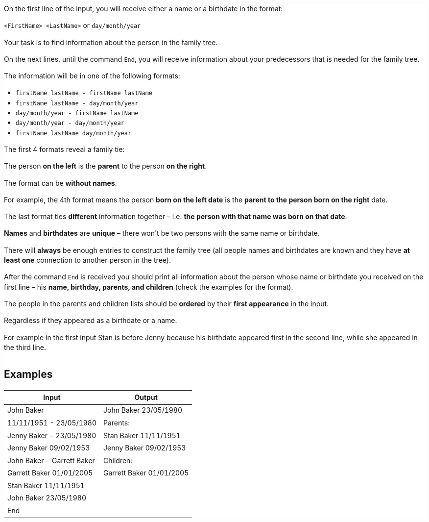 On the first line of the input, you will receive either a name or a birthdate in the format:

`<FirstName> <LastName>` or `day/month/year`

Your task is to find information about the person in the family tree. 

On the next lines, until the command `End`, you will receive information about your predecessors that is needed for the family tree.

The information will be in one of the following formats:

- `firstName lastName - firstName lastName`
- `firstName lastName - day/month/year`
- `day/month/year - firstName lastName`
- `day/month/year - day/month/year`
- `firstName lastName day/month/year`

The first 4 formats reveal a family tie: 

The person **on the left** is the **parent** to the person **on the right**.

The format can be **without names**. 

For example, the 4th format means the person **born on the left date** is the **parent to the person born on the right** date. 

The last format ties **different** information together – i.e. **the person with that name was born on that date**. 

**Names** and **birthdates** are **unique** – there won't be two persons with the same name or birthdate. 

There will **always** be enough entries to construct the family tree (all people names and birthdates are known and they have **at least one** connection to another person in the tree).

After the command `End` is received you should print all information about the person whose name or birthdate you received on the first line – his **name, birthday, parents, and children** (check the examples for the format). 

The people in the parents and children lists should be **ordered** by their **first appearance** in the input.

Regardless if they appeared as a birthdate or a name. 

For example in the first input Stan is before Jenny because his birthdate appeared first in the second line, while she appeared in the third line.

## Examples
| **Input** | **Output** |
| --- | --- |
| John Baker | John Baker 23/05/1980 |
| 11/11/1951 - 23/05/1980 | Parents: |
| Jenny Baker - 23/05/1980 | Stan Baker 11/11/1951 |
| Jenny Baker 09/02/1953 | Jenny Baker 09/02/1953 |
| John Baker - Garrett Baker | Children: |
| Garrett Baker 01/01/2005 | Garrett Baker 01/01/2005 |
| Stan Baker 11/11/1951 |  |
| John Baker 23/05/1980 |  |
| End |  |
